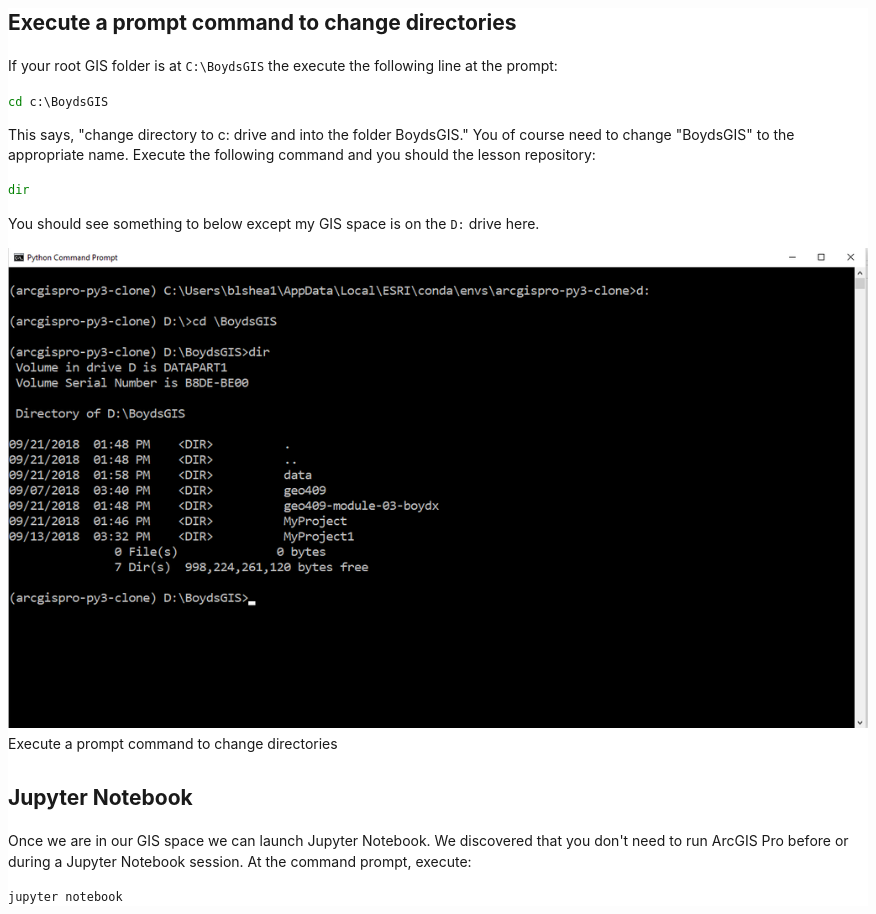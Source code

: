 ## Execute a prompt command to change directories

If your root GIS folder is at `C:\BoydsGIS` the execute the following line at the prompt:

```bat
cd c:\BoydsGIS
```
This says, "change directory to c: drive and into the folder BoydsGIS." You of course need to change "BoydsGIS" to the appropriate name. Execute the following command and you should the lesson repository:

```bat
dir
```

You should see something to below except my GIS space is on the `D:` drive here.

![Execute a prompt command to change directories](graphics/a03.png)   
Execute a prompt command to change directories

## Jupyter Notebook

Once we are in our GIS space we can launch Jupyter Notebook. We discovered that you don't need to run ArcGIS Pro before or during a Jupyter Notebook session. At the command prompt, execute:

```bat
jupyter notebook
```
